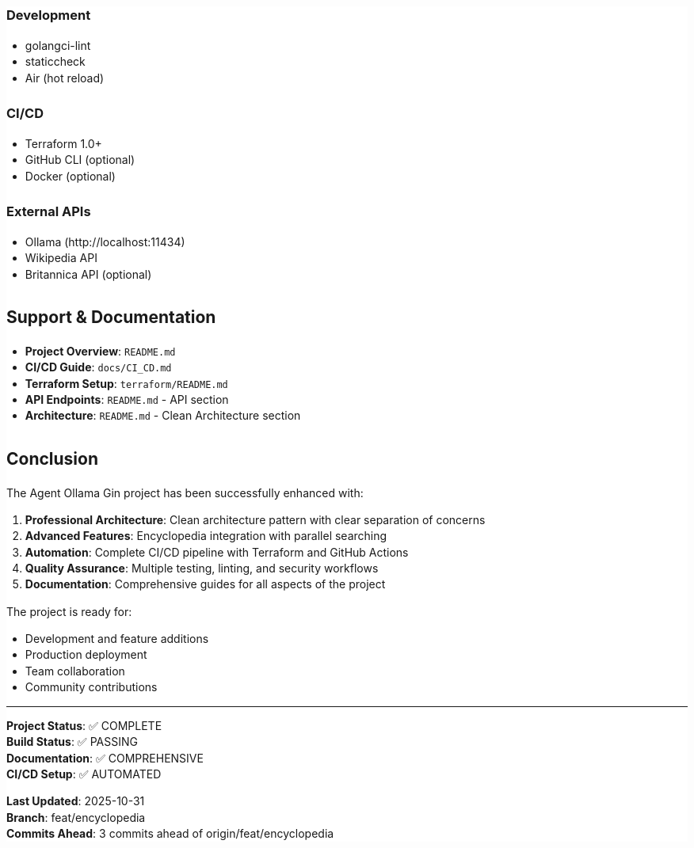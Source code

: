 ### Development
- golangci-lint
- staticcheck
- Air (hot reload)

### CI/CD
- Terraform 1.0+
- GitHub CLI (optional)
- Docker (optional)

### External APIs
- Ollama (http://localhost:11434)
- Wikipedia API
- Britannica API (optional)

## Support & Documentation

- **Project Overview**: `README.md`
- **CI/CD Guide**: `docs/CI_CD.md`
- **Terraform Setup**: `terraform/README.md`
- **API Endpoints**: `README.md` - API section
- **Architecture**: `README.md` - Clean Architecture section

## Conclusion

The Agent Ollama Gin project has been successfully enhanced with:
1. **Professional Architecture**: Clean architecture pattern with clear separation of concerns
2. **Advanced Features**: Encyclopedia integration with parallel searching
3. **Automation**: Complete CI/CD pipeline with Terraform and GitHub Actions
4. **Quality Assurance**: Multiple testing, linting, and security workflows
5. **Documentation**: Comprehensive guides for all aspects of the project

The project is ready for:
- Development and feature additions
- Production deployment
- Team collaboration
- Community contributions

---

**Project Status**: ✅ COMPLETE  
**Build Status**: ✅ PASSING  
**Documentation**: ✅ COMPREHENSIVE  
**CI/CD Setup**: ✅ AUTOMATED  

**Last Updated**: 2025-10-31  
**Branch**: feat/encyclopedia  
**Commits Ahead**: 3 commits ahead of origin/feat/encyclopedia
